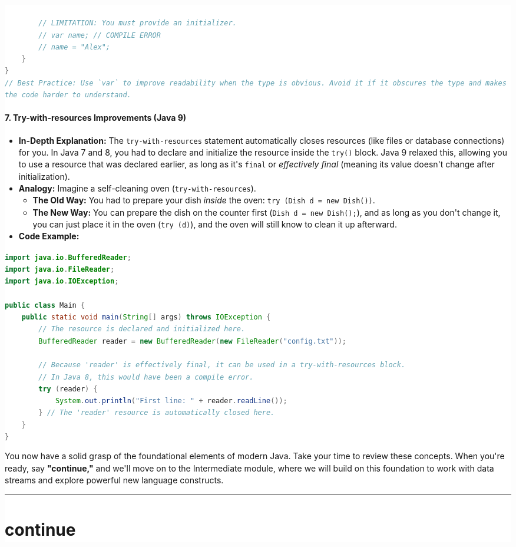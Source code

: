 ```java

        // LIMITATION: You must provide an initializer.
        // var name; // COMPILE ERROR
        // name = "Alex";
    }
}
// Best Practice: Use `var` to improve readability when the type is obvious. Avoid it if it obscures the type and makes the code harder to understand.
```


#### **7. Try-with-resources Improvements (Java 9)**

* **In-Depth Explanation:** The `try-with-resources` statement automatically closes resources (like files or database connections) for you. In Java 7 and 8, you had to declare and initialize the resource inside the `try()` block. Java 9 relaxed this, allowing you to use a resource that was declared earlier, as long as it's `final` or *effectively final* (meaning its value doesn't change after initialization).
* **Analogy:** Imagine a self-cleaning oven (`try-with-resources`).
    * **The Old Way:** You had to prepare your dish *inside* the oven: `try (Dish d = new Dish())`.
    * **The New Way:** You can prepare the dish on the counter first (`Dish d = new Dish();`), and as long as you don't change it, you can just place it in the oven (`try (d)`), and the oven will still know to clean it up afterward.
* **Code Example:**

```java
import java.io.BufferedReader;
import java.io.FileReader;
import java.io.IOException;

public class Main {
    public static void main(String[] args) throws IOException {
        // The resource is declared and initialized here.
        BufferedReader reader = new BufferedReader(new FileReader("config.txt"));
        
        // Because 'reader' is effectively final, it can be used in a try-with-resources block.
        // In Java 8, this would have been a compile error.
        try (reader) {
            System.out.println("First line: " + reader.readLine());
        } // The 'reader' resource is automatically closed here.
    }
}
```


You now have a solid grasp of the foundational elements of modern Java. Take your time to review these concepts. When you're ready, say **"continue,"** and we'll move on to the Intermediate module, where we will build on this foundation to work with data streams and explore powerful new language constructs.

---

# continue
